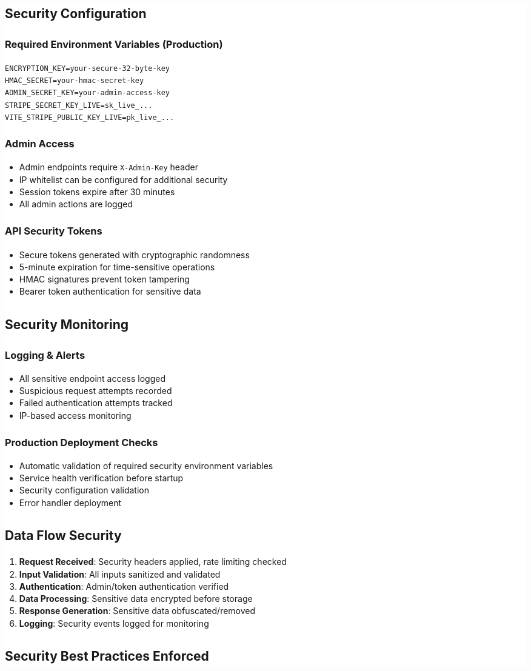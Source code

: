 ## Security Configuration

### Required Environment Variables (Production)
```
ENCRYPTION_KEY=your-secure-32-byte-key
HMAC_SECRET=your-hmac-secret-key
ADMIN_SECRET_KEY=your-admin-access-key
STRIPE_SECRET_KEY_LIVE=sk_live_...
VITE_STRIPE_PUBLIC_KEY_LIVE=pk_live_...
```

### Admin Access
- Admin endpoints require `X-Admin-Key` header
- IP whitelist can be configured for additional security
- Session tokens expire after 30 minutes
- All admin actions are logged

### API Security Tokens
- Secure tokens generated with cryptographic randomness
- 5-minute expiration for time-sensitive operations
- HMAC signatures prevent token tampering
- Bearer token authentication for sensitive data

## Security Monitoring

### Logging & Alerts
- All sensitive endpoint access logged
- Suspicious request attempts recorded
- Failed authentication attempts tracked
- IP-based access monitoring

### Production Deployment Checks
- Automatic validation of required security environment variables
- Service health verification before startup
- Security configuration validation
- Error handler deployment

## Data Flow Security

1. **Request Received**: Security headers applied, rate limiting checked
2. **Input Validation**: All inputs sanitized and validated
3. **Authentication**: Admin/token authentication verified
4. **Data Processing**: Sensitive data encrypted before storage
5. **Response Generation**: Sensitive data obfuscated/removed
6. **Logging**: Security events logged for monitoring

## Security Best Practices Enforced
